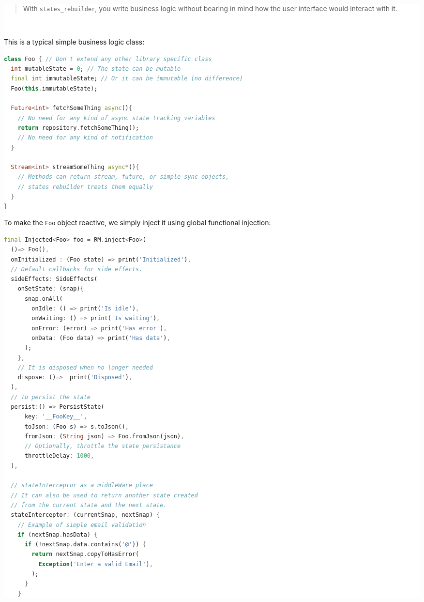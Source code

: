>With `states_rebuilder`, you write business logic without bearing in mind how the user interface would interact with it.
</br>

This is a typical simple business logic class:

```dart
class Foo { // Don't extend any other library specific class
  int mutableState = 0; // The state can be mutable 
  final int immutableState; // Or it can be immutable (no difference)
  Foo(this.immutableState);

  Future<int> fetchSomeThing async(){
    // No need for any kind of async state tracking variables
    return repository.fetchSomeThing();
    // No need for any kind of notification
  }

  Stream<int> streamSomeThing async*(){
    // Methods can return stream, future, or simple sync objects,
    // states_rebuilder treats them equally
  }
}
```



To make the `Foo` object reactive, we simply inject it using global functional injection:

```dart
final Injected<Foo> foo = RM.inject<Foo>(
  ()=> Foo(),
  onInitialized : (Foo state) => print('Initialized'),
  // Default callbacks for side effects.
  sideEffects: SideEffects(
    onSetState: (snap){
      snap.onAll(
        onIdle: () => print('Is idle'),
        onWaiting: () => print('Is waiting'),
        onError: (error) => print('Has error'),
        onData: (Foo data) => print('Has data'),
      );
    },
    // It is disposed when no longer needed
    dispose: ()=>  print('Disposed'),
  ),
  // To persist the state
  persist:() => PersistState(
      key: '__FooKey__',
      toJson: (Foo s) => s.toJson(),
      fromJson: (String json) => Foo.fromJson(json),
      // Optionally, throttle the state persistance
      throttleDelay: 1000,
  ),

  // stateInterceptor as a middleWare place
  // It can also be used to return another state created 
  // from the current state and the next state.
  stateInterceptor: (currentSnap, nextSnap) {
    // Example of simple email validation
    if (nextSnap.hasData) {
      if (!nextSnap.data.contains('@')) {
        return nextSnap.copyToHasError(
          Exception('Enter a valid Email'),
        );
      }
    }
```
